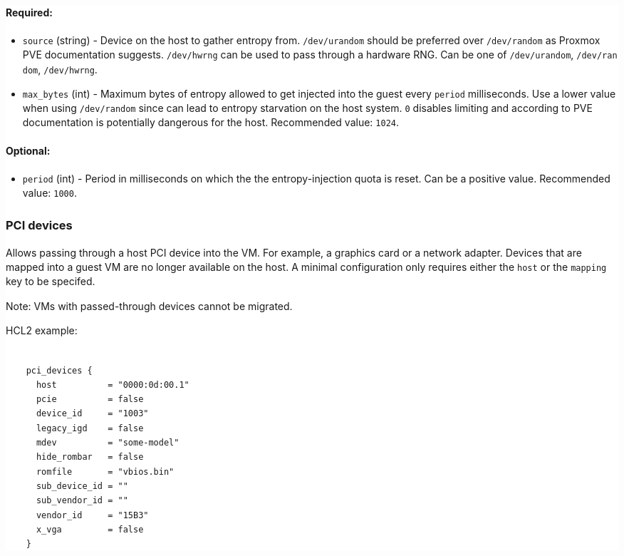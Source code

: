 


#### Required:



- `source` (string) - Device on the host to gather entropy from.
  `/dev/urandom` should be preferred over `/dev/random` as Proxmox PVE documentation suggests.
  `/dev/hwrng` can be used to pass through a hardware RNG.
  Can be one of `/dev/urandom`, `/dev/random`, `/dev/hwrng`.

- `max_bytes` (int) - Maximum bytes of entropy allowed to get injected into the guest every `period` milliseconds.
  Use a lower value when using `/dev/random` since can lead to entropy starvation on the host system.
  `0` disables limiting and according to PVE documentation is potentially dangerous for the host.
  Recommended value: `1024`.




#### Optional:



- `period` (int) - Period in milliseconds on which the the entropy-injection quota is reset.
  Can be a positive value.
  Recommended value: `1000`.




### PCI devices



Allows passing through a host PCI device into the VM. For example, a graphics card
or a network adapter. Devices that are mapped into a guest VM are no longer available
on the host. A minimal configuration only requires either the `host` or the `mapping`
key to be specifed.

Note: VMs with passed-through devices cannot be migrated.

HCL2 example:

```hcl

	pci_devices {
	  host          = "0000:0d:00.1"
	  pcie          = false
	  device_id     = "1003"
	  legacy_igd    = false
	  mdev          = "some-model"
	  hide_rombar   = false
	  romfile       = "vbios.bin"
	  sub_device_id = ""
	  sub_vendor_id = ""
	  vendor_id     = "15B3"
	  x_vga         = false
	}

```
